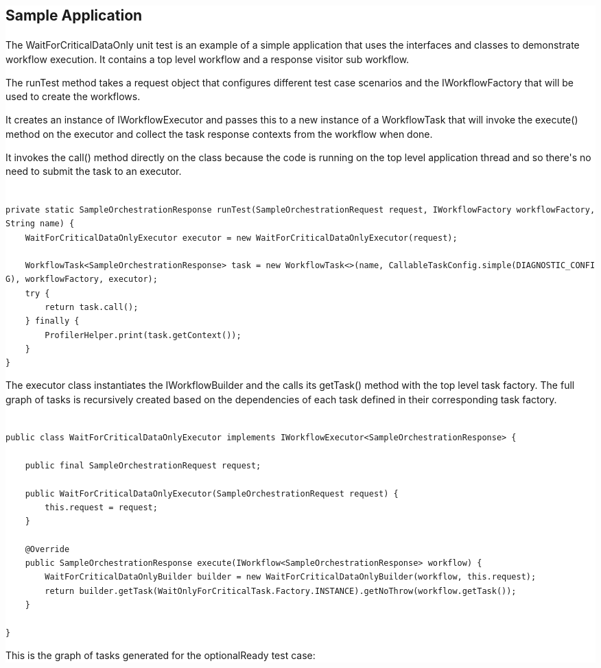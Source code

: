 ## Sample Application

The WaitForCriticalDataOnly unit test is an example of a simple application that uses the interfaces and classes to demonstrate workflow execution.  It contains a top level workflow and a response visitor sub workflow.

The runTest method takes a request object that configures different test case scenarios and the IWorkflowFactory that will be used to create the workflows.

It creates an instance of IWorkflowExecutor and passes this to a new instance of a WorkflowTask that will invoke the execute() method on the executor and collect the task response contexts from the workflow when done.

It invokes the call() method directly on the class because the code is running on the top level application thread and so there's no need to submit the task to an executor.

<pre><code>
private static SampleOrchestrationResponse runTest(SampleOrchestrationRequest request, IWorkflowFactory workflowFactory, String name) {
    WaitForCriticalDataOnlyExecutor executor = new WaitForCriticalDataOnlyExecutor(request);

    WorkflowTask&lt;SampleOrchestrationResponse&gt; task = new WorkflowTask&lt;&gt;(name, CallableTaskConfig.simple(DIAGNOSTIC_CONFIG), workflowFactory, executor);
    try {
        return task.call();
    } finally {
        ProfilerHelper.print(task.getContext());
    }    
}
</code></pre>

The executor class instantiates the IWorkflowBuilder and the calls its getTask() method with the top level task factory.  The full graph of tasks is recursively created based on the dependencies of each task defined in their corresponding task factory.

<pre><code>
public class WaitForCriticalDataOnlyExecutor implements IWorkflowExecutor&lt;SampleOrchestrationResponse&gt; {

    public final SampleOrchestrationRequest request;

    public WaitForCriticalDataOnlyExecutor(SampleOrchestrationRequest request) {
        this.request = request;
    }

    @Override
    public SampleOrchestrationResponse execute(IWorkflow&lt;SampleOrchestrationResponse&gt; workflow) {
        WaitForCriticalDataOnlyBuilder builder = new WaitForCriticalDataOnlyBuilder(workflow, this.request);
        return builder.getTask(WaitOnlyForCriticalTask.Factory.INSTANCE).getNoThrow(workflow.getTask());
    }

}
</code></pre>

This is the graph of tasks generated for the optionalReady test case:
